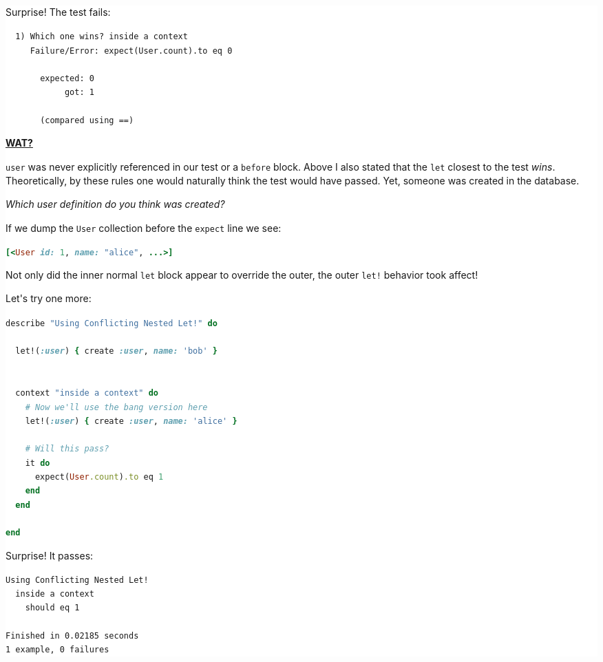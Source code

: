 
Surprise! The test fails:

```text
  1) Which one wins? inside a context
     Failure/Error: expect(User.count).to eq 0

       expected: 0
            got: 1

       (compared using ==)
```

[**WAT?**](https://www.destroyallsoftware.com/talks/wat)

`user` was never explicitly referenced in our test or a `before` block. Above I
also stated that the `let` closest to the test _wins_. Theoretically, by these
rules one would naturally think the test would have passed. Yet, someone was
created in the database.

_Which user definition do you think was created?_

If we dump the `User` collection before the `expect` line we see:

```ruby
[<User id: 1, name: "alice", ...>]
```

Not only did the inner normal `let` block appear to override the outer, the
outer `let!` behavior took affect!

Let's try one more:

```ruby
describe "Using Conflicting Nested Let!" do

  let!(:user) { create :user, name: 'bob' }


  context "inside a context" do
    # Now we'll use the bang version here
    let!(:user) { create :user, name: 'alice' }

    # Will this pass?
    it do
      expect(User.count).to eq 1
    end
  end

end
```

Surprise! It passes:

```text
Using Conflicting Nested Let!
  inside a context
    should eq 1

Finished in 0.02185 seconds
1 example, 0 failures
```
